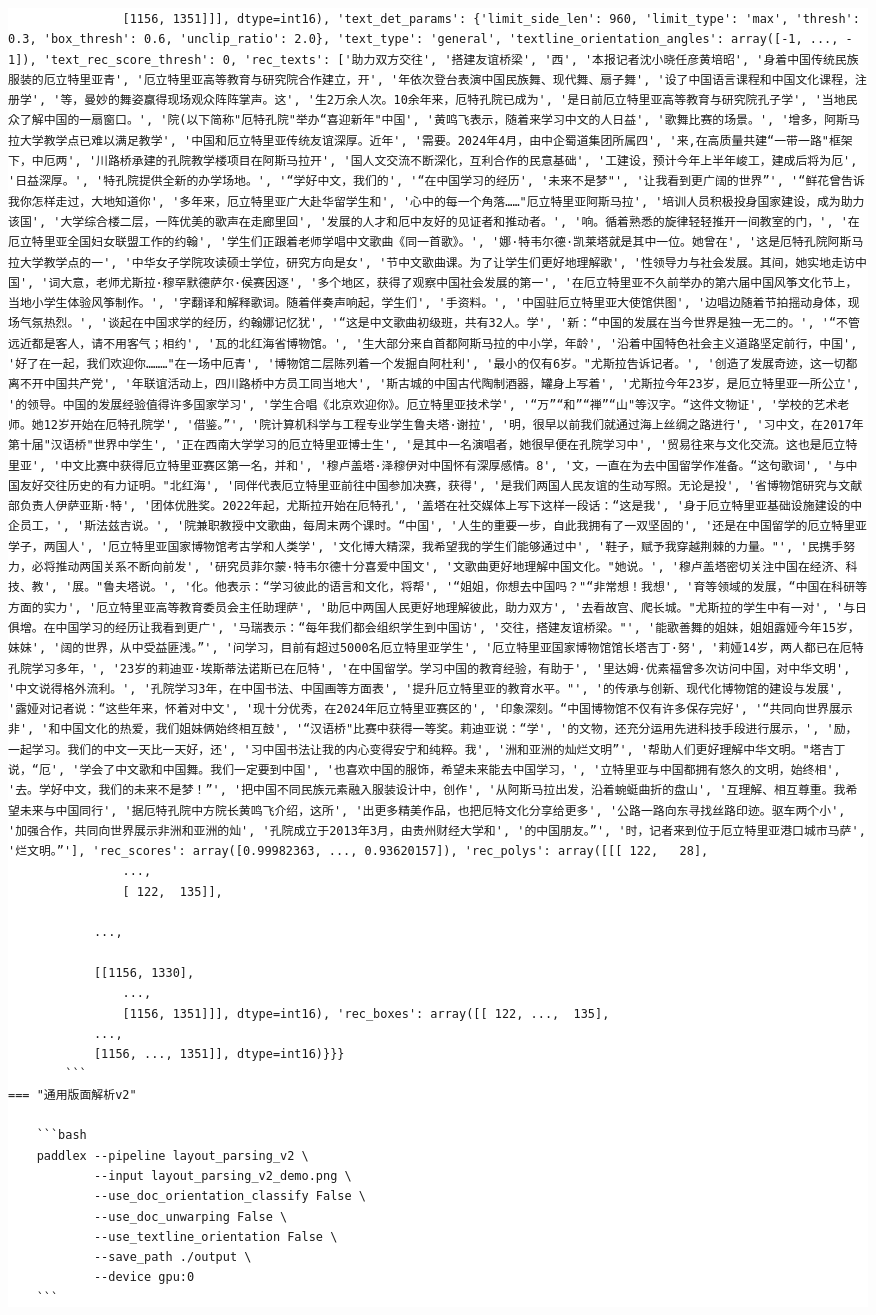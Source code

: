                    [1156, 1351]]], dtype=int16), 'text_det_params': {'limit_side_len': 960, 'limit_type': 'max', 'thresh': 0.3, 'box_thresh': 0.6, 'unclip_ratio': 2.0}, 'text_type': 'general', 'textline_orientation_angles': array([-1, ..., -1]), 'text_rec_score_thresh': 0, 'rec_texts': ['助力双方交往', '搭建友谊桥梁', '西', '本报记者沈小晓任彦黄培昭', '身着中国传统民族服装的厄立特里亚青', '厄立特里亚高等教育与研究院合作建立，开', '年依次登台表演中国民族舞、现代舞、扇子舞', '设了中国语言课程和中国文化课程，注册学', '等，曼妙的舞姿赢得现场观众阵阵掌声。这', '生2万余人次。10余年来，厄特孔院已成为', '是日前厄立特里亚高等教育与研究院孔子学', '当地民众了解中国的一扇窗口。', '院(以下简称"厄特孔院"举办“喜迎新年"中国', '黄鸣飞表示，随着来学习中文的人日益', '歌舞比赛的场景。', '增多，阿斯马拉大学教学点已难以满足教学', '中国和厄立特里亚传统友谊深厚。近年', '需要。2024年4月，由中企蜀道集团所属四', '来,在高质量共建“一带一路"框架下，中厄两', '川路桥承建的孔院教学楼项目在阿斯马拉开', '国人文交流不断深化，互利合作的民意基础', '工建设，预计今年上半年峻工，建成后将为厄', '日益深厚。', '特孔院提供全新的办学场地。', '“学好中文，我们的', '“在中国学习的经历', '未来不是梦"', '让我看到更广阔的世界”', '“鲜花曾告诉我你怎样走过，大地知道你', '多年来，厄立特里亚广大赴华留学生和', '心中的每一个角落……"厄立特里亚阿斯马拉', '培训人员积极投身国家建设，成为助力该国', '大学综合楼二层，一阵优美的歌声在走廊里回', '发展的人才和厄中友好的见证者和推动者。', '响。循着熟悉的旋律轻轻推开一间教室的门，', '在厄立特里亚全国妇女联盟工作的约翰', '学生们正跟着老师学唱中文歌曲《同一首歌》。', '娜·特韦尔德·凯莱塔就是其中一位。她曾在', '这是厄特孔院阿斯马拉大学教学点的一', '中华女子学院攻读硕士学位，研究方向是女', '节中文歌曲课。为了让学生们更好地理解歌', '性领导力与社会发展。其间，她实地走访中国', '词大意，老师尤斯拉·穆罕默德萨尔·侯赛因逐', '多个地区，获得了观察中国社会发展的第一', '在厄立特里亚不久前举办的第六届中国风筝文化节上，当地小学生体验风筝制作。', '字翻译和解释歌词。随着伴奏声响起，学生们', '手资料。', '中国驻厄立特里亚大使馆供图', '边唱边随着节拍摇动身体，现场气氛热烈。', '谈起在中国求学的经历，约翰娜记忆犹', '“这是中文歌曲初级班，共有32人。学', '新：“中国的发展在当今世界是独一无二的。', '“不管远近都是客人，请不用客气；相约', '瓦的北红海省博物馆。', '生大部分来自首都阿斯马拉的中小学，年龄', '沿着中国特色社会主义道路坚定前行，中国', '好了在一起，我们欢迎你………"在一场中厄青', '博物馆二层陈列着一个发掘自阿杜利', '最小的仅有6岁。"尤斯拉告诉记者。', '创造了发展奇迹，这一切都离不开中国共产党', '年联谊活动上，四川路桥中方员工同当地大', '斯古城的中国古代陶制酒器，罐身上写着', '尤斯拉今年23岁，是厄立特里亚一所公立', '的领导。中国的发展经验值得许多国家学习', '学生合唱《北京欢迎你》。厄立特里亚技术学', '“万”“和”“禅”“山"等汉字。“这件文物证', '学校的艺术老师。她12岁开始在厄特孔院学', '借鉴。”', '院计算机科学与工程专业学生鲁夫塔·谢拉', '明，很早以前我们就通过海上丝绸之路进行', '习中文，在2017年第十届"汉语桥"世界中学生', '正在西南大学学习的厄立特里亚博士生', '是其中一名演唱者，她很早便在孔院学习中', '贸易往来与文化交流。这也是厄立特里亚', '中文比赛中获得厄立特里亚赛区第一名，并和', '穆卢盖塔·泽穆伊对中国怀有深厚感情。8', '文，一直在为去中国留学作准备。“这句歌词', '与中国友好交往历史的有力证明。"北红海', '同伴代表厄立特里亚前往中国参加决赛，获得', '是我们两国人民友谊的生动写照。无论是投', '省博物馆研究与文献部负责人伊萨亚斯·特', '团体优胜奖。2022年起，尤斯拉开始在厄特孔', '盖塔在社交媒体上写下这样一段话：“这是我', '身于厄立特里亚基础设施建设的中企员工，', '斯法兹吉说。', '院兼职教授中文歌曲，每周末两个课时。“中国', '人生的重要一步，自此我拥有了一双坚固的', '还是在中国留学的厄立特里亚学子，两国人', '厄立特里亚国家博物馆考古学和人类学', '文化博大精深，我希望我的学生们能够通过中', '鞋子，赋予我穿越荆棘的力量。"', '民携手努力，必将推动两国关系不断向前发', '研究员菲尔蒙·特韦尔德十分喜爱中国文', '文歌曲更好地理解中国文化。"她说。', '穆卢盖塔密切关注中国在经济、科技、教', '展。"鲁夫塔说。', '化。他表示：“学习彼此的语言和文化，将帮', '“姐姐，你想去中国吗？"“非常想！我想', '育等领域的发展，“中国在科研等方面的实力', '厄立特里亚高等教育委员会主任助理萨', '助厄中两国人民更好地理解彼此，助力双方', '去看故宫、爬长城。"尤斯拉的学生中有一对', '与日俱增。在中国学习的经历让我看到更广', '马瑞表示：“每年我们都会组织学生到中国访', '交往，搭建友谊桥梁。"', '能歌善舞的姐妹，姐姐露娅今年15岁，妹妹', '阔的世界，从中受益匪浅。”', '问学习，目前有超过5000名厄立特里亚学生', '厄立特里亚国家博物馆馆长塔吉丁·努', '莉娅14岁，两人都已在厄特孔院学习多年，', '23岁的莉迪亚·埃斯蒂法诺斯已在厄特', '在中国留学。学习中国的教育经验，有助于', '里达姆·优素福曾多次访问中国，对中华文明', '中文说得格外流利。', '孔院学习3年，在中国书法、中国画等方面表', '提升厄立特里亚的教育水平。"', '的传承与创新、现代化博物馆的建设与发展', '露娅对记者说：“这些年来，怀着对中文', '现十分优秀，在2024年厄立特里亚赛区的', '印象深刻。“中国博物馆不仅有许多保存完好', '“共同向世界展示非', '和中国文化的热爱，我们姐妹俩始终相互鼓', '“汉语桥"比赛中获得一等奖。莉迪亚说：“学', '的文物，还充分运用先进科技手段进行展示，', '励，一起学习。我们的中文一天比一天好，还', '习中国书法让我的内心变得安宁和纯粹。我', '洲和亚洲的灿烂文明”', '帮助人们更好理解中华文明。"塔吉丁说，“厄', '学会了中文歌和中国舞。我们一定要到中国', '也喜欢中国的服饰，希望未来能去中国学习，', '立特里亚与中国都拥有悠久的文明，始终相', '去。学好中文，我们的未来不是梦！”', '把中国不同民族元素融入服装设计中，创作', '从阿斯马拉出发，沿着蜿蜓曲折的盘山', '互理解、相互尊重。我希望未来与中国同行', '据厄特孔院中方院长黄鸣飞介绍，这所', '出更多精美作品，也把厄特文化分享给更多', '公路一路向东寻找丝路印迹。驱车两个小', '加强合作，共同向世界展示非洲和亚洲的灿', '孔院成立于2013年3月，由贵州财经大学和', '的中国朋友。”', '时，记者来到位于厄立特里亚港口城市马萨', '烂文明。”'], 'rec_scores': array([0.99982363, ..., 0.93620157]), 'rec_polys': array([[[ 122,   28],
                    ...,
                    [ 122,  135]],

                ...,

                [[1156, 1330],
                    ...,
                    [1156, 1351]]], dtype=int16), 'rec_boxes': array([[ 122, ...,  135],
                ...,
                [1156, ..., 1351]], dtype=int16)}}}
            ```
    === "通用版面解析v2"

        ```bash
        paddlex --pipeline layout_parsing_v2 \
                --input layout_parsing_v2_demo.png \
                --use_doc_orientation_classify False \
                --use_doc_unwarping False \
                --use_textline_orientation False \
                --save_path ./output \
                --device gpu:0
        ```
